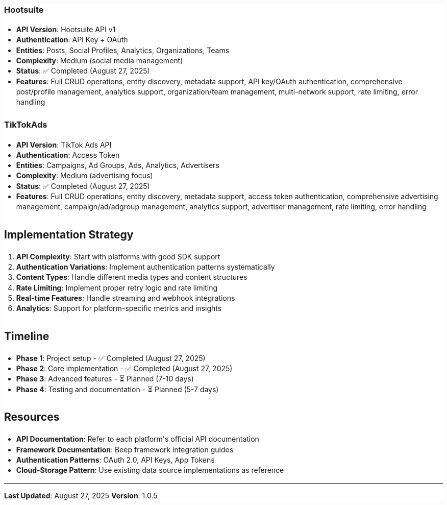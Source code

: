 ### Hootsuite
- **API Version**: Hootsuite API v1
- **Authentication**: API Key + OAuth
- **Entities**: Posts, Social Profiles, Analytics, Organizations, Teams
- **Complexity**: Medium (social media management)
- **Status**: ✅ Completed (August 27, 2025)
- **Features**: Full CRUD operations, entity discovery, metadata support, API key/OAuth authentication, comprehensive post/profile management, analytics support, organization/team management, multi-network support, rate limiting, error handling

### TikTokAds
- **API Version**: TikTok Ads API
- **Authentication**: Access Token
- **Entities**: Campaigns, Ad Groups, Ads, Analytics, Advertisers
- **Complexity**: Medium (advertising focus)
- **Status**: ✅ Completed (August 27, 2025)
- **Features**: Full CRUD operations, entity discovery, metadata support, access token authentication, comprehensive advertising management, campaign/ad/adgroup management, analytics support, advertiser management, rate limiting, error handling

## Implementation Strategy

1. **API Complexity**: Start with platforms with good SDK support
2. **Authentication Variations**: Implement authentication patterns systematically
3. **Content Types**: Handle different media types and content structures
4. **Rate Limiting**: Implement proper retry logic and rate limiting
5. **Real-time Features**: Handle streaming and webhook integrations
6. **Analytics**: Support for platform-specific metrics and insights

## Timeline

- **Phase 1**: Project setup - ✅ Completed (August 27, 2025)
- **Phase 2**: Core implementation - ✅ Completed (August 27, 2025)
- **Phase 3**: Advanced features - ⏳ Planned (7-10 days)
- **Phase 4**: Testing and documentation - ⏳ Planned (5-7 days)

## Resources

- **API Documentation**: Refer to each platform's official API documentation
- **Framework Documentation**: Beep framework integration guides
- **Authentication Patterns**: OAuth 2.0, API Keys, App Tokens
- **Cloud-Storage Pattern**: Use existing data source implementations as reference

---

**Last Updated**: August 27, 2025
**Version**: 1.0.5
